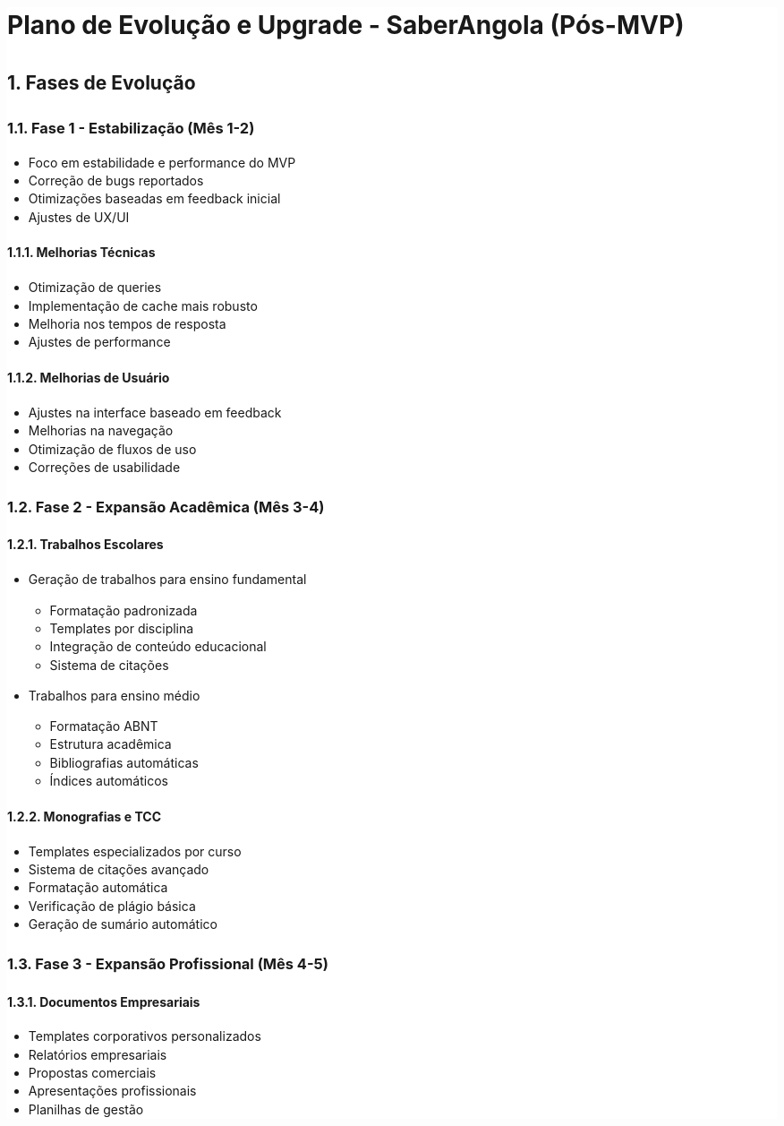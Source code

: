 # Plano de Evolução e Upgrade - SaberAngola (Pós-MVP)

## 1. Fases de Evolução

### 1.1. Fase 1 - Estabilização (Mês 1-2)
- Foco em estabilidade e performance do MVP
- Correção de bugs reportados
- Otimizações baseadas em feedback inicial
- Ajustes de UX/UI

#### 1.1.1. Melhorias Técnicas
- Otimização de queries
- Implementação de cache mais robusto
- Melhoria nos tempos de resposta
- Ajustes de performance

#### 1.1.2. Melhorias de Usuário
- Ajustes na interface baseado em feedback
- Melhorias na navegação
- Otimização de fluxos de uso
- Correções de usabilidade

### 1.2. Fase 2 - Expansão Acadêmica (Mês 3-4)

#### 1.2.1. Trabalhos Escolares
- Geração de trabalhos para ensino fundamental
  - Formatação padronizada
  - Templates por disciplina
  - Integração de conteúdo educacional
  - Sistema de citações

- Trabalhos para ensino médio
  - Formatação ABNT
  - Estrutura acadêmica
  - Bibliografias automáticas
  - Índices automáticos

#### 1.2.2. Monografias e TCC
- Templates especializados por curso
- Sistema de citações avançado
- Formatação automática
- Verificação de plágio básica
- Geração de sumário automático

### 1.3. Fase 3 - Expansão Profissional (Mês 4-5)

#### 1.3.1. Documentos Empresariais
- Templates corporativos personalizados
- Relatórios empresariais
- Propostas comerciais
- Apresentações profissionais
- Planilhas de gestão
